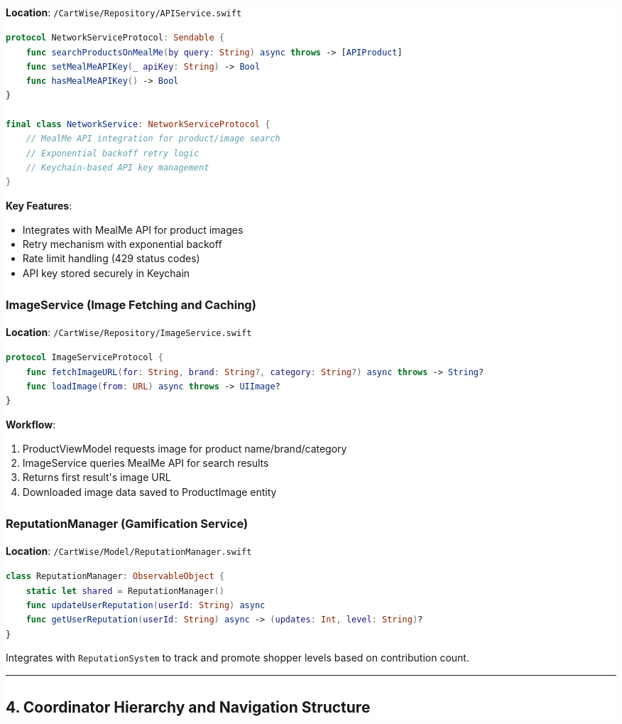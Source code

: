 **Location**: `/CartWise/Repository/APIService.swift`

```swift
protocol NetworkServiceProtocol: Sendable {
    func searchProductsOnMealMe(by query: String) async throws -> [APIProduct]
    func setMealMeAPIKey(_ apiKey: String) -> Bool
    func hasMealMeAPIKey() -> Bool
}

final class NetworkService: NetworkServiceProtocol {
    // MealMe API integration for product/image search
    // Exponential backoff retry logic
    // Keychain-based API key management
}
```

**Key Features**:
- Integrates with MealMe API for product images
- Retry mechanism with exponential backoff
- Rate limit handling (429 status codes)
- API key stored securely in Keychain

### ImageService (Image Fetching and Caching)

**Location**: `/CartWise/Repository/ImageService.swift`

```swift
protocol ImageServiceProtocol {
    func fetchImageURL(for: String, brand: String?, category: String?) async throws -> String?
    func loadImage(from: URL) async throws -> UIImage?
}
```

**Workflow**:
1. ProductViewModel requests image for product name/brand/category
2. ImageService queries MealMe API for search results
3. Returns first result's image URL
4. Downloaded image data saved to ProductImage entity

### ReputationManager (Gamification Service)

**Location**: `/CartWise/Model/ReputationManager.swift`

```swift
class ReputationManager: ObservableObject {
    static let shared = ReputationManager()
    func updateUserReputation(userId: String) async
    func getUserReputation(userId: String) async -> (updates: Int, level: String)?
}
```

Integrates with `ReputationSystem` to track and promote shopper levels based on contribution count.

---

## 4. Coordinator Hierarchy and Navigation Structure
